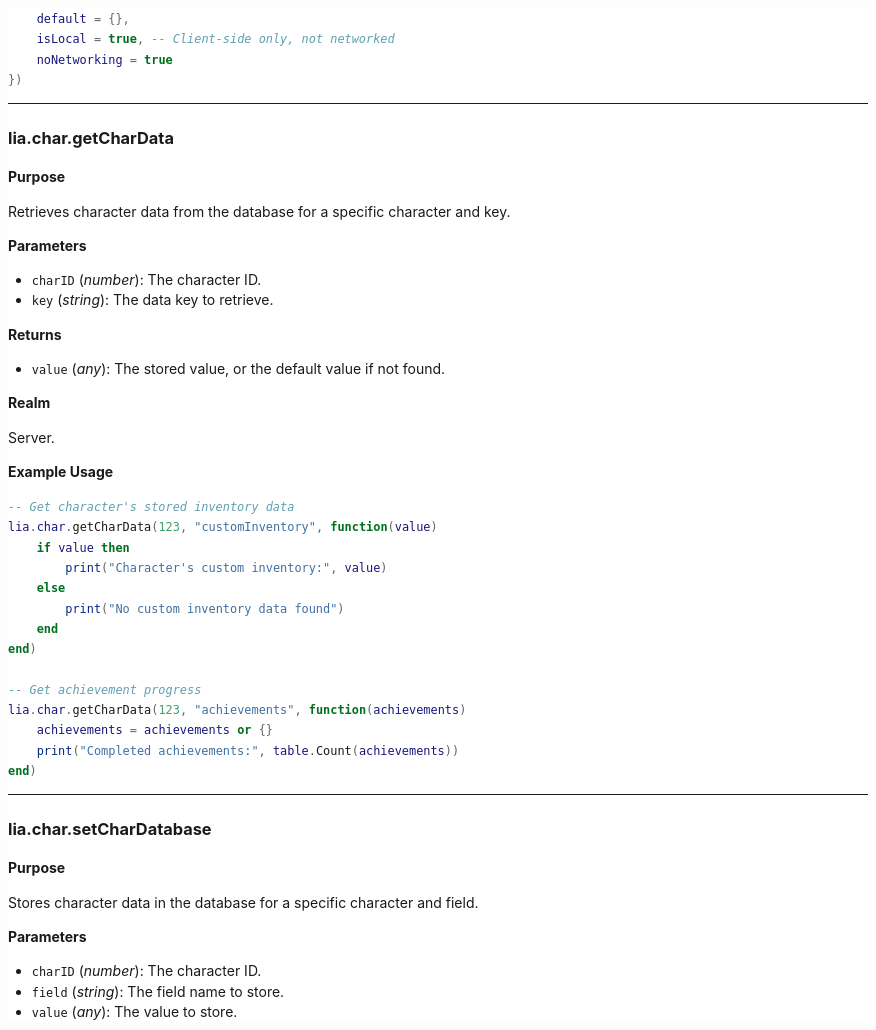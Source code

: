 ```lua
    default = {},
    isLocal = true, -- Client-side only, not networked
    noNetworking = true
})
```

---

### lia.char.getCharData

**Purpose**

Retrieves character data from the database for a specific character and key.

**Parameters**

* `charID` (*number*): The character ID.
* `key` (*string*): The data key to retrieve.

**Returns**

* `value` (*any*): The stored value, or the default value if not found.

**Realm**

Server.

**Example Usage**

```lua
-- Get character's stored inventory data
lia.char.getCharData(123, "customInventory", function(value)
    if value then
        print("Character's custom inventory:", value)
    else
        print("No custom inventory data found")
    end
end)

-- Get achievement progress
lia.char.getCharData(123, "achievements", function(achievements)
    achievements = achievements or {}
    print("Completed achievements:", table.Count(achievements))
end)
```

---

### lia.char.setCharDatabase

**Purpose**

Stores character data in the database for a specific character and field.

**Parameters**

* `charID` (*number*): The character ID.
* `field` (*string*): The field name to store.
* `value` (*any*): The value to store.
